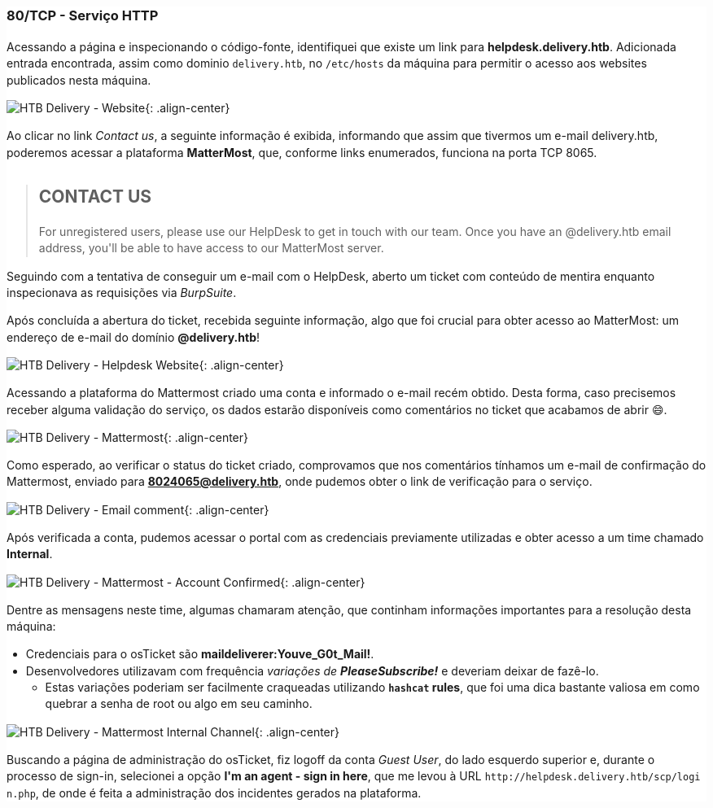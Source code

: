 ### 80/TCP - Serviço HTTP

Acessando a página e inspecionando o código-fonte, identifiquei que existe um link para **helpdesk.delivery.htb**. Adicionada entrada encontrada, assim como dominio `delivery.htb`, no `/etc/hosts` da máquina para permitir o acesso aos websites publicados nesta máquina.

![HTB Delivery - Website](https://i.imgur.com/DFYYSkN.png){: .align-center}

Ao clicar no link *Contact us*, a seguinte informação é exibida, informando que assim que tivermos um e-mail delivery.htb, poderemos acessar a plataforma **MatterMost**, que, conforme links enumerados, funciona na porta TCP 8065.

> ## CONTACT US
> For unregistered users, please use our HelpDesk to get in touch with our team. Once you have an @delivery.htb email address, you'll be able to have access to our MatterMost server.

Seguindo com a tentativa de conseguir um e-mail com o HelpDesk, aberto um ticket com conteúdo de mentira enquanto inspecionava as requisições via *BurpSuite*.

Após concluída a abertura do ticket, recebida seguinte informação, algo que foi crucial para obter acesso ao MatterMost: um endereço de e-mail do domínio **@delivery.htb**!

![HTB Delivery - Helpdesk Website](https://i.imgur.com/Zh6GeDh.png){: .align-center}

Acessando a plataforma do Mattermost criado uma conta e informado o e-mail recém obtido. Desta forma, caso precisemos receber alguma validação do serviço, os dados estarão disponíveis como comentários no ticket que acabamos de abrir :smile:.

![HTB Delivery - Mattermost](https://i.imgur.com/6zMqj4N.png){: .align-center}

Como esperado, ao verificar o status do ticket criado, comprovamos que nos comentários tínhamos um e-mail de confirmação do Mattermost, enviado para **8024065@delivery.htb**, onde pudemos obter o link de verificação para o serviço.

![HTB Delivery - Email comment](https://i.imgur.com/TLIBKIn.png){: .align-center}

Após verificada a conta, pudemos acessar o portal com as credenciais previamente utilizadas e obter acesso a um time chamado **Internal**.

![HTB Delivery - Mattermost - Account Confirmed](https://i.imgur.com/qN2YraR.png){: .align-center}

Dentre as mensagens neste time, algumas chamaram atenção, que continham informações importantes para a resolução desta máquina:

- Credenciais para o osTicket são **maildeliverer:Youve_G0t_Mail!**.
- Desenvolvedores utilizavam com frequência *variações de **PleaseSubscribe!*** e deveriam deixar de fazê-lo.
  - Estas variações poderiam ser facilmente craqueadas utilizando **`hashcat` rules**, que foi uma dica bastante valiosa em como quebrar a senha de root ou algo em seu caminho.

![HTB Delivery - Mattermost Internal Channel](https://i.imgur.com/8KP9NRl.png){: .align-center}

Buscando a página de administração do osTicket, fiz logoff da conta *Guest User*, do lado esquerdo superior e, durante o processo de sign-in, selecionei a opção **I'm an agent - sign in here**, que me levou à URL `http://helpdesk.delivery.htb/scp/login.php`, de onde é feita a administração dos incidentes gerados na plataforma.
